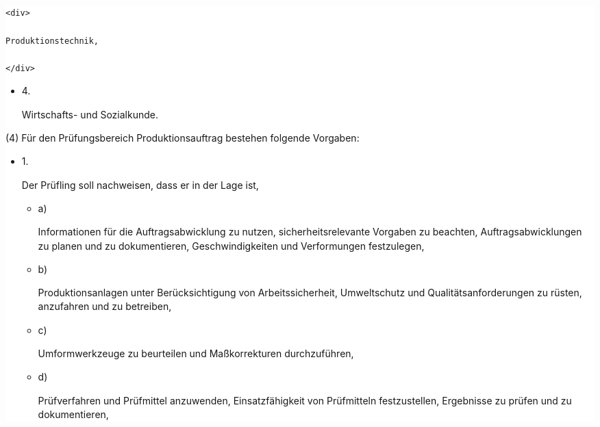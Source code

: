     <div>
    
    Produktionstechnik,
    
    </div>

  - 4\.
    
    <div>
    
    Wirtschafts- und Sozialkunde.
    
    </div>

</div>

<div class="jurAbsatz">

(4) Für den Prüfungsbereich Produktionsauftrag bestehen folgende
Vorgaben:

  - 1\.
    
    <div>
    
    Der Prüfling soll nachweisen, dass er in der Lage ist,
    
      - a)
        
        <div>
        
        Informationen für die Auftragsabwicklung zu nutzen,
        sicherheitsrelevante Vorgaben zu beachten, Auftragsabwicklungen
        zu planen und zu dokumentieren, Geschwindigkeiten und
        Verformungen festzulegen,
        
        </div>
    
      - b)
        
        <div>
        
        Produktionsanlagen unter Berücksichtigung von Arbeitssicherheit,
        Umweltschutz und Qualitätsanforderungen zu rüsten, anzufahren
        und zu betreiben,
        
        </div>
    
      - c)
        
        <div>
        
        Umformwerkzeuge zu beurteilen und Maßkorrekturen durchzuführen,
        
        </div>
    
      - d)
        
        <div>
        
        Prüfverfahren und Prüfmittel anzuwenden, Einsatzfähigkeit von
        Prüfmitteln festzustellen, Ergebnisse zu prüfen und zu
        dokumentieren,
        